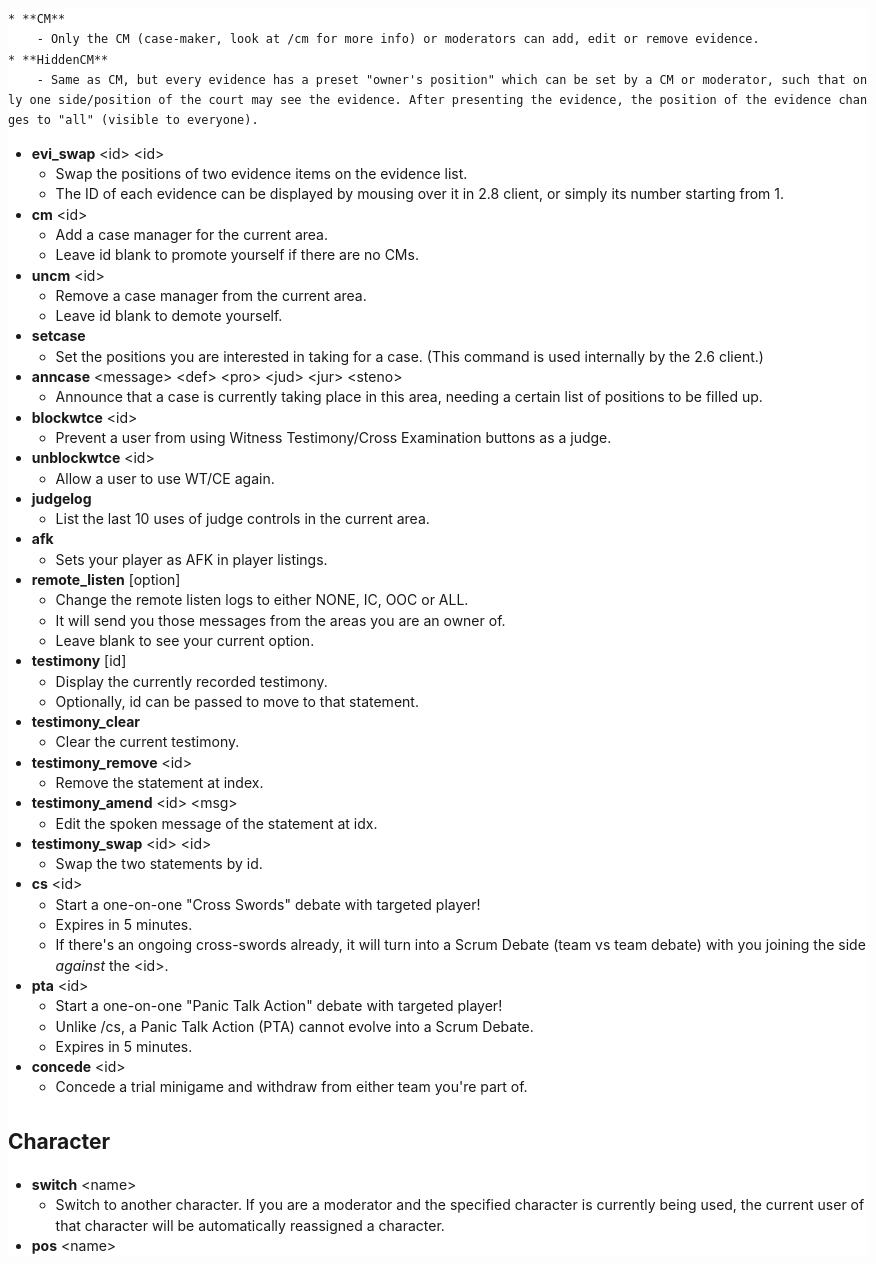     * **CM**
        - Only the CM (case-maker, look at /cm for more info) or moderators can add, edit or remove evidence.
    * **HiddenCM**
        - Same as CM, but every evidence has a preset "owner's position" which can be set by a CM or moderator, such that only one side/position of the court may see the evidence. After presenting the evidence, the position of the evidence changes to "all" (visible to everyone).
* **evi_swap**  \<id> \<id>
    - Swap the positions of two evidence items on the evidence list.
    - The ID of each evidence can be displayed by mousing over it in 2.8 client, or simply its number starting from 1.
* **cm** \<id>
    - Add a case manager for the current area.
    - Leave id blank to promote yourself if there are no CMs.
* **uncm** \<id>
    - Remove a case manager from the current area.
    - Leave id blank to demote yourself.
* **setcase**
    - Set the positions you are interested in taking for a case. (This command is used internally by the 2.6 client.)
* **anncase** \<message> \<def> \<pro> \<jud> \<jur> \<steno>
    - Announce that a case is currently taking place in this area, needing a certain list of positions to be filled up.
* **blockwtce** \<id>
    - Prevent a user from using Witness Testimony/Cross Examination buttons as a judge.
* **unblockwtce** \<id>
    - Allow a user to use WT/CE again.
* **judgelog**
    - List the last 10 uses of judge controls in the current area.
* **afk**
    - Sets your player as AFK in player listings.
* **remote_listen** [option]
    - Change the remote listen logs to either NONE, IC, OOC or ALL.
    - It will send you those messages from the areas you are an owner of.
    - Leave blank to see your current option.
* **testimony** [id]
    - Display the currently recorded testimony.
    - Optionally, id can be passed to move to that statement.
* **testimony_clear**
    - Clear the current testimony.
* **testimony_remove** \<id>
    - Remove the statement at index.
* **testimony_amend** \<id> \<msg>
    - Edit the spoken message of the statement at idx.
* **testimony_swap** \<id> \<id>
    - Swap the two statements by id.
* **cs** \<id>
    - Start a one-on-one "Cross Swords" debate with targeted player!
    - Expires in 5 minutes.
    - If there's an ongoing cross-swords already, it will turn into a Scrum Debate (team vs team debate) with you joining the side *against* the \<id>.
* **pta** \<id>
    - Start a one-on-one "Panic Talk Action" debate with targeted player!
    - Unlike /cs, a Panic Talk Action (PTA) cannot evolve into a Scrum Debate.
    - Expires in 5 minutes.
* **concede** \<id>
    - Concede a trial minigame and withdraw from either team you're part of.
## Character
* **switch** \<name>
    - Switch to another character. If you are a moderator and the specified character is currently being used, the current user of that character will be automatically reassigned a character.
* **pos** \<name>